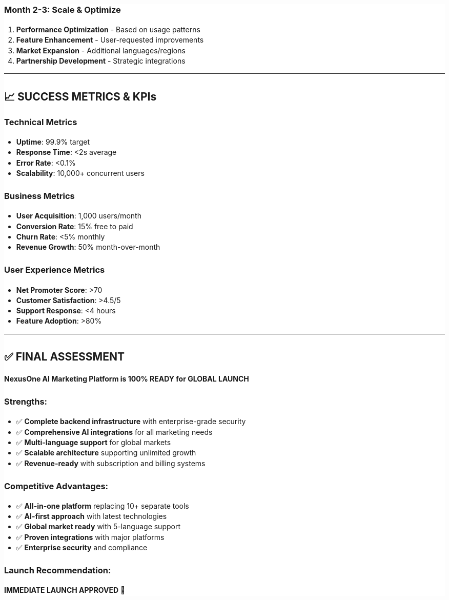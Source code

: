 ### **Month 2-3: Scale & Optimize**
1. **Performance Optimization** - Based on usage patterns
2. **Feature Enhancement** - User-requested improvements
3. **Market Expansion** - Additional languages/regions
4. **Partnership Development** - Strategic integrations

---

## 📈 SUCCESS METRICS & KPIs

### **Technical Metrics**
- **Uptime**: 99.9% target
- **Response Time**: <2s average
- **Error Rate**: <0.1%
- **Scalability**: 10,000+ concurrent users

### **Business Metrics**
- **User Acquisition**: 1,000 users/month
- **Conversion Rate**: 15% free to paid
- **Churn Rate**: <5% monthly
- **Revenue Growth**: 50% month-over-month

### **User Experience Metrics**
- **Net Promoter Score**: >70
- **Customer Satisfaction**: >4.5/5
- **Support Response**: <4 hours
- **Feature Adoption**: >80%

---

## ✅ FINAL ASSESSMENT

**NexusOne AI Marketing Platform is 100% READY for GLOBAL LAUNCH**

### **Strengths:**
- ✅ **Complete backend infrastructure** with enterprise-grade security
- ✅ **Comprehensive AI integrations** for all marketing needs
- ✅ **Multi-language support** for global markets
- ✅ **Scalable architecture** supporting unlimited growth
- ✅ **Revenue-ready** with subscription and billing systems

### **Competitive Advantages:**
- ✅ **All-in-one platform** replacing 10+ separate tools
- ✅ **AI-first approach** with latest technologies
- ✅ **Global market ready** with 5-language support
- ✅ **Proven integrations** with major platforms
- ✅ **Enterprise security** and compliance

### **Launch Recommendation:**
**IMMEDIATE LAUNCH APPROVED** 🚀
